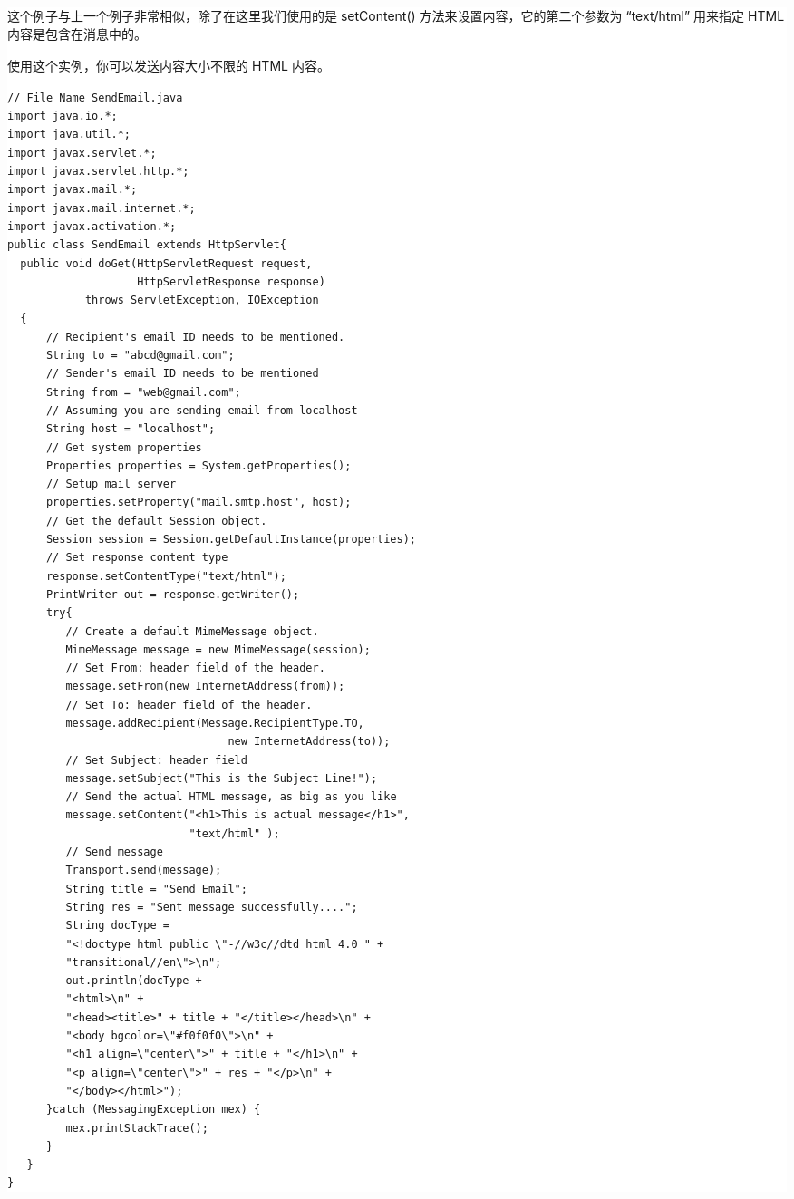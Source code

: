 这个例子与上一个例子非常相似，除了在这里我们使用的是 setContent() 方法来设置内容，它的第二个参数为 “text/html” 用来指定 HTML 内容是包含在消息中的。

使用这个实例，你可以发送内容大小不限的 HTML 内容。

``` 
// File Name SendEmail.java
import java.io.*;
import java.util.*;
import javax.servlet.*;
import javax.servlet.http.*;
import javax.mail.*;
import javax.mail.internet.*;
import javax.activation.*;
public class SendEmail extends HttpServlet{   
  public void doGet(HttpServletRequest request,
                    HttpServletResponse response)
            throws ServletException, IOException
  {
      // Recipient's email ID needs to be mentioned.
      String to = "abcd@gmail.com";
      // Sender's email ID needs to be mentioned
      String from = "web@gmail.com"; 
      // Assuming you are sending email from localhost
      String host = "localhost"; 
      // Get system properties
      Properties properties = System.getProperties(); 
      // Setup mail server
      properties.setProperty("mail.smtp.host", host); 
      // Get the default Session object.
      Session session = Session.getDefaultInstance(properties);    
	  // Set response content type
      response.setContentType("text/html");
      PrintWriter out = response.getWriter();
      try{
         // Create a default MimeMessage object.
         MimeMessage message = new MimeMessage(session);
         // Set From: header field of the header.
         message.setFrom(new InternetAddress(from));
         // Set To: header field of the header.
         message.addRecipient(Message.RecipientType.TO,
                                  new InternetAddress(to));
         // Set Subject: header field
         message.setSubject("This is the Subject Line!");
         // Send the actual HTML message, as big as you like
         message.setContent("<h1>This is actual message</h1>",
                            "text/html" );
         // Send message
         Transport.send(message);
         String title = "Send Email";
         String res = "Sent message successfully....";
         String docType =
         "<!doctype html public \"-//w3c//dtd html 4.0 " +
         "transitional//en\">\n";
         out.println(docType +
         "<html>\n" +
         "<head><title>" + title + "</title></head>\n" +
         "<body bgcolor=\"#f0f0f0\">\n" +
         "<h1 align=\"center\">" + title + "</h1>\n" +
         "<p align=\"center\">" + res + "</p>\n" +
         "</body></html>");
      }catch (MessagingException mex) {
         mex.printStackTrace();
      }
   }
} 
```